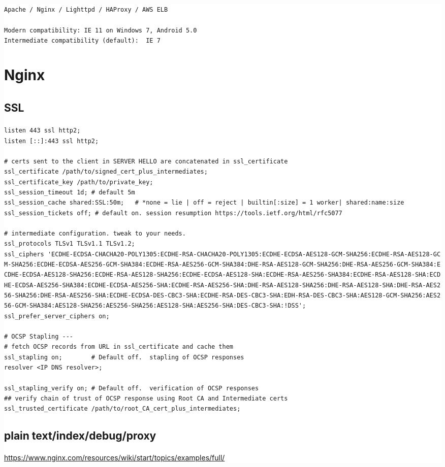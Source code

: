     Apache / Nginx / Lighttpd / HAProxy / AWS ELB

    Modern compatibility: IE 11 on Windows 7, Android 5.0
    Intermediate compatibility (default):  IE 7

# Nginx
## SSL
    listen 443 ssl http2;
    listen [::]:443 ssl http2;

    # certs sent to the client in SERVER HELLO are concatenated in ssl_certificate
    ssl_certificate /path/to/signed_cert_plus_intermediates;
    ssl_certificate_key /path/to/private_key;
    ssl_session_timeout 1d; # default 5m
    ssl_session_cache shared:SSL:50m;   # *none = lie | off = reject | builtin[:size] = 1 worker| shared:name:size
    ssl_session_tickets off; # default on. session resumption https://tools.ietf.org/html/rfc5077

    # intermediate configuration. tweak to your needs.
    ssl_protocols TLSv1 TLSv1.1 TLSv1.2;
    ssl_ciphers 'ECDHE-ECDSA-CHACHA20-POLY1305:ECDHE-RSA-CHACHA20-POLY1305:ECDHE-ECDSA-AES128-GCM-SHA256:ECDHE-RSA-AES128-GCM-SHA256:ECDHE-ECDSA-AES256-GCM-SHA384:ECDHE-RSA-AES256-GCM-SHA384:DHE-RSA-AES128-GCM-SHA256:DHE-RSA-AES256-GCM-SHA384:ECDHE-ECDSA-AES128-SHA256:ECDHE-RSA-AES128-SHA256:ECDHE-ECDSA-AES128-SHA:ECDHE-RSA-AES256-SHA384:ECDHE-RSA-AES128-SHA:ECDHE-ECDSA-AES256-SHA384:ECDHE-ECDSA-AES256-SHA:ECDHE-RSA-AES256-SHA:DHE-RSA-AES128-SHA256:DHE-RSA-AES128-SHA:DHE-RSA-AES256-SHA256:DHE-RSA-AES256-SHA:ECDHE-ECDSA-DES-CBC3-SHA:ECDHE-RSA-DES-CBC3-SHA:EDH-RSA-DES-CBC3-SHA:AES128-GCM-SHA256:AES256-GCM-SHA384:AES128-SHA256:AES256-SHA256:AES128-SHA:AES256-SHA:DES-CBC3-SHA:!DSS';
    ssl_prefer_server_ciphers on;

    # OCSP Stapling ---
    # fetch OCSP records from URL in ssl_certificate and cache them
    ssl_stapling on;        # Default off.  stapling of OCSP responses
    resolver <IP DNS resolver>;

    ssl_stapling_verify on; # Default off.  verification of OCSP responses
    ## verify chain of trust of OCSP response using Root CA and Intermediate certs
    ssl_trusted_certificate /path/to/root_CA_cert_plus_intermediates;

## plain text/index/debug/proxy
https://www.nginx.com/resources/wiki/start/topics/examples/full/
